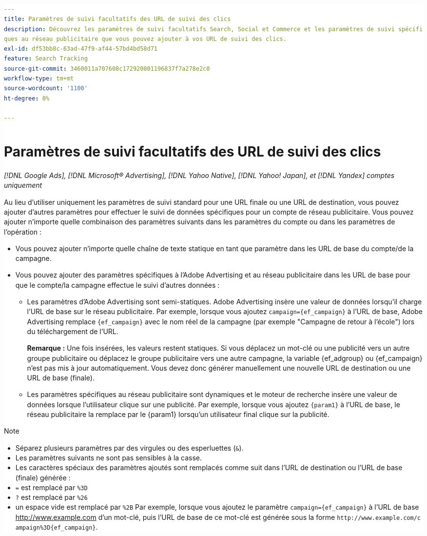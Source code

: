 ```yaml
---
title: Paramètres de suivi facultatifs des URL de suivi des clics
description: Découvrez les paramètres de suivi facultatifs Search, Social et Commerce et les paramètres de suivi spécifiques au réseau publicitaire que vous pouvez ajouter à vos URL de suivi des clics.
exl-id: df53bb8c-63ad-47f9-af44-57bd4bd58d71
feature: Search Tracking
source-git-commit: 3460011a707608c172920801196837f7a278e2c0
workflow-type: tm+mt
source-wordcount: '1100'
ht-degree: 0%

---
```


# Paramètres de suivi facultatifs des URL de suivi des clics

*[!DNL Google Ads], [!DNL Microsoft® Advertising], [!DNL Yahoo Native], [!DNL Yahoo! Japan], et [!DNL Yandex] comptes uniquement*

Au lieu d’utiliser uniquement les paramètres de suivi standard pour une URL finale ou une URL de destination, vous pouvez ajouter d’autres paramètres pour effectuer le suivi de données spécifiques pour un compte de réseau publicitaire. Vous pouvez ajouter n’importe quelle combinaison des paramètres suivants dans les paramètres du compte ou dans les paramètres de l’opération :

* Vous pouvez ajouter n’importe quelle chaîne de texte statique en tant que paramètre dans les URL de base du compte/de la campagne.

* Vous pouvez ajouter des paramètres spécifiques à l’Adobe Advertising et au réseau publicitaire dans les URL de base pour que le compte/la campagne effectue le suivi d’autres données :

   * Les paramètres d’Adobe Advertising sont semi-statiques. Adobe Advertising insère une valeur de données lorsqu’il charge l’URL de base sur le réseau publicitaire. Par exemple, lorsque vous ajoutez `campaign={ef_campaign}` à l’URL de base, Adobe Advertising remplace `{ef_campaign}` avec le nom réel de la campagne (par exemple &quot;Campagne de retour à l’école&quot;) lors du téléchargement de l’URL.

     **Remarque :** Une fois insérées, les valeurs restent statiques. Si vous déplacez un mot-clé ou une publicité vers un autre groupe publicitaire ou déplacez le groupe publicitaire vers une autre campagne, la variable  {ef_adgroup} ou {ef_campaign} n’est pas mis à jour automatiquement. Vous devez donc générer manuellement une nouvelle URL de destination ou une URL de base (finale).

   * Les paramètres spécifiques au réseau publicitaire sont dynamiques et le moteur de recherche insère une valeur de données lorsque l’utilisateur clique sur une publicité. Par exemple, lorsque vous ajoutez `{param1}` à l’URL de base, le réseau publicitaire la remplace par le {param1} lorsqu’un utilisateur final clique sur la publicité.

>[!NOTE]
>
>* Séparez plusieurs paramètres par des virgules ou des esperluettes (`&`).
>* Les paramètres suivants ne sont pas sensibles à la casse.
>* Les caractères spéciaux des paramètres ajoutés sont remplacés comme suit dans l’URL de destination ou l’URL de base (finale) générée :
>  * `=` est remplacé par `%3D`
>  * `?` est remplacé par `%26`
>  * un espace vide est remplacé par `%2B`
>  Par exemple, lorsque vous ajoutez le paramètre `campaign={ef_campaign}` à l’URL de base http://www.example.com d’un mot-clé, puis l’URL de base de ce mot-clé est générée sous la forme `http://www.example.com/campaign%3D{ef_campaign}`.
